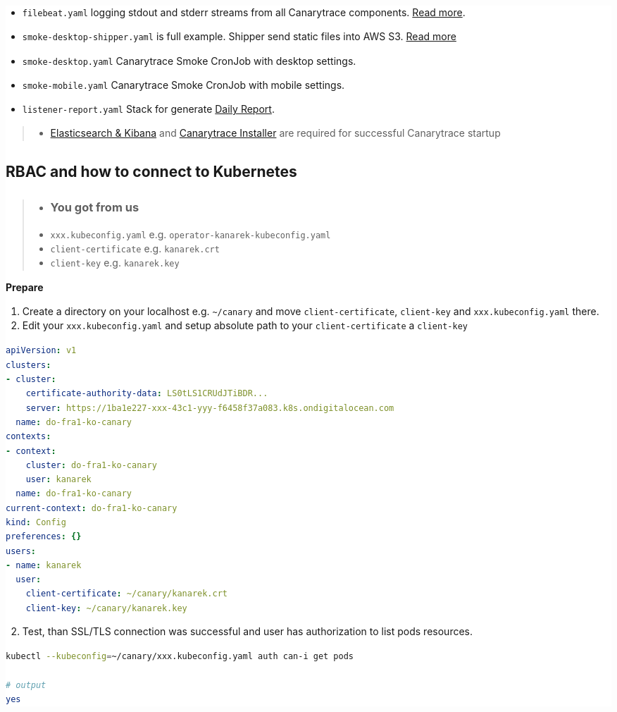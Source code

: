 - `filebeat.yaml` logging stdout and stderr streams from all Canarytrace components. [Read more](https://www.elastic.co/beats/filebeat).

- `smoke-desktop-shipper.yaml` is full example. Shipper send static files into AWS S3. [Read more](/docs/features/shipper)

- `smoke-desktop.yaml` Canarytrace Smoke CronJob with desktop settings.

- `smoke-mobile.yaml` Canarytrace Smoke CronJob with mobile settings.

- `listener-report.yaml` Stack for generate [Daily Report](/docs/features/daily-report).

> - [Elasticsearch & Kibana](/docs/guides/elasticsearch) and [Canarytrace Installer](/docs/features/installer) are required for successful Canarytrace startup


## RBAC and how to connect to Kubernetes
> - ### You got from us
> - `xxx.kubeconfig.yaml` e.g. `operator-kanarek-kubeconfig.yaml`
> - `client-certificate` e.g. `kanarek.crt`
> - `client-key` e.g. `kanarek.key`

**Prepare**

1. Create a directory on your localhost e.g. `~/canary` and move `client-certificate`, `client-key` and `xxx.kubeconfig.yaml` there.
2. Edit your `xxx.kubeconfig.yaml` and setup absolute path to your `client-certificate` a `client-key`

```yaml title="example xxx.kubeconfig.yaml" {18,19}
apiVersion: v1
clusters:
- cluster:
    certificate-authority-data: LS0tLS1CRUdJTiBDR...
    server: https://1ba1e227-xxx-43c1-yyy-f6458f37a083.k8s.ondigitalocean.com
  name: do-fra1-ko-canary
contexts:
- context:
    cluster: do-fra1-ko-canary
    user: kanarek
  name: do-fra1-ko-canary
current-context: do-fra1-ko-canary
kind: Config
preferences: {}
users:
- name: kanarek
  user:
    client-certificate: ~/canary/kanarek.crt
    client-key: ~/canary/kanarek.key
```
2. Test, than SSL/TLS connection was successful and user has authorization to list pods resources.

```bash
kubectl --kubeconfig=~/canary/xxx.kubeconfig.yaml auth can-i get pods

# output
yes
```
